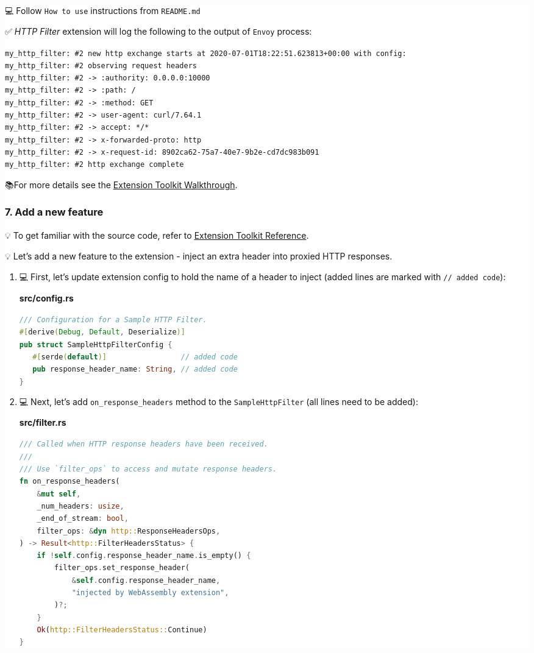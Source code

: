 💻 Follow `How to use` instructions from `README.md`

✅ _HTTP Filter_ extension will log the following to the output of `Envoy` process:

```
my_http_filter: #2 new http exchange starts at 2020-07-01T18:22:51.623813+00:00 with config:
my_http_filter: #2 observing request headers
my_http_filter: #2 -> :authority: 0.0.0.0:10000
my_http_filter: #2 -> :path: /
my_http_filter: #2 -> :method: GET
my_http_filter: #2 -> user-agent: curl/7.64.1
my_http_filter: #2 -> accept: */*
my_http_filter: #2 -> x-forwarded-proto: http
my_http_filter: #2 -> x-request-id: 8902ca62-75a7-40e7-9b2e-cd7dc983b091
my_http_filter: #2 http exchange complete
```

📚For more details see the [Extension Toolkit Walkthrough][`GetEnvoy Extension Toolkit: Walkthrough`].

### 7. Add a new feature

💡 To get familiar with the source code, refer to [Extension Toolkit Reference][`GetEnvoy Extension Toolkit: Get familiar with the source code`].

💡 Let’s add a new feature to the extension - inject an extra header into proxied HTTP responses.

1. 💻 First, let’s update extension config to hold the name of a header to inject (added lines are marked with `// added code`):

    **src/config.rs**
    ```rust
    /// Configuration for a Sample HTTP Filter.
    #[derive(Debug, Default, Deserialize)]
    pub struct SampleHttpFilterConfig {
       #[serde(default)]                 // added code
       pub response_header_name: String, // added code
    }
    ```

2. 💻 Next, let’s add `on_response_headers` method to the `SampleHttpFilter` (all lines need to be added):

    **src/filter.rs**
    ```rust
    /// Called when HTTP response headers have been received.
    ///
    /// Use `filter_ops` to access and mutate response headers.
    fn on_response_headers(
        &mut self,
        _num_headers: usize,
        _end_of_stream: bool,
        filter_ops: &dyn http::ResponseHeadersOps,
    ) -> Result<http::FilterHeadersStatus> {
        if !self.config.response_header_name.is_empty() {
            filter_ops.set_response_header(
                &self.config.response_header_name,
                "injected by WebAssembly extension",
            )?;
        }
        Ok(http::FilterHeadersStatus::Continue)
    }
    ```


[`GetEnvoy Extension Toolkit`]: /reference/getenvoy_extension_toolkit_reference/
[`getenvoy CLI`]: /reference/getenvoy_extension/
[`GetEnvoy Extension Toolkit: Walkthrough`]: /reference/getenvoy_extension_toolkit_reference/#walkthrough
[`GetEnvoy Extension Toolkit: Get familiar with the source code`]: /reference/getenvoy_extension_toolkit_reference/#7-get-familiar-with-the-source-code
[`Envoy SDK for Rust`]: https://docs.rs/envoy-sdk/
[`Install GetEnvoy`]: /install/cli/binary
[`Install Docker`]: https://docs.docker.com/engine/install/